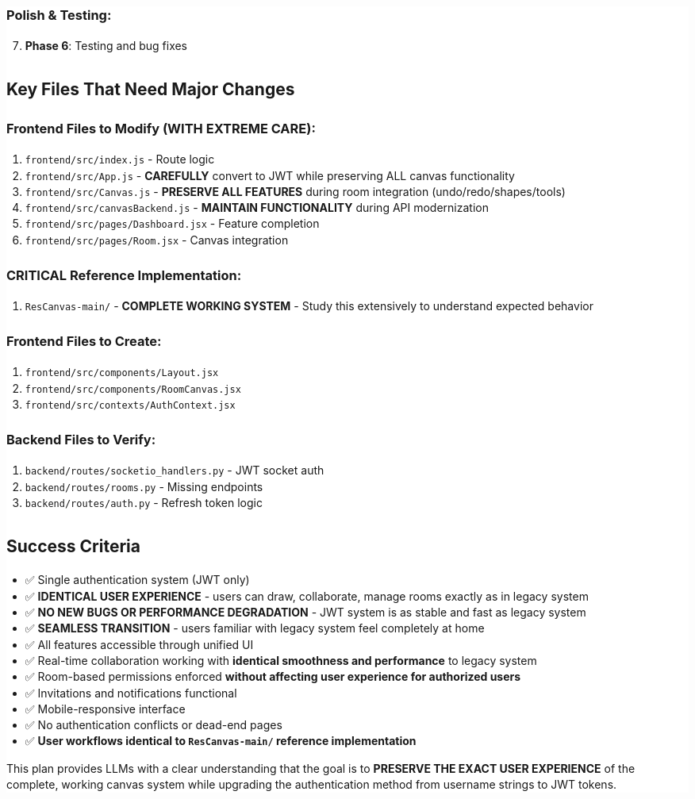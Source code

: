 ### Polish & Testing:
7. **Phase 6**: Testing and bug fixes

## Key Files That Need Major Changes

### Frontend Files to Modify (WITH EXTREME CARE):
1. `frontend/src/index.js` - Route logic
2. `frontend/src/App.js` - **CAREFULLY** convert to JWT while preserving ALL canvas functionality
3. `frontend/src/Canvas.js` - **PRESERVE ALL FEATURES** during room integration (undo/redo/shapes/tools)
4. `frontend/src/canvasBackend.js` - **MAINTAIN FUNCTIONALITY** during API modernization
5. `frontend/src/pages/Dashboard.jsx` - Feature completion
6. `frontend/src/pages/Room.jsx` - Canvas integration

### CRITICAL Reference Implementation:
1. `ResCanvas-main/` - **COMPLETE WORKING SYSTEM** - Study this extensively to understand expected behavior

### Frontend Files to Create:
1. `frontend/src/components/Layout.jsx`
2. `frontend/src/components/RoomCanvas.jsx`
3. `frontend/src/contexts/AuthContext.jsx`

### Backend Files to Verify:
1. `backend/routes/socketio_handlers.py` - JWT socket auth
2. `backend/routes/rooms.py` - Missing endpoints
3. `backend/routes/auth.py` - Refresh token logic

## Success Criteria

- ✅ Single authentication system (JWT only)
- ✅ **IDENTICAL USER EXPERIENCE** - users can draw, collaborate, manage rooms exactly as in legacy system
- ✅ **NO NEW BUGS OR PERFORMANCE DEGRADATION** - JWT system is as stable and fast as legacy system
- ✅ **SEAMLESS TRANSITION** - users familiar with legacy system feel completely at home
- ✅ All features accessible through unified UI
- ✅ Real-time collaboration working with **identical smoothness and performance** to legacy system
- ✅ Room-based permissions enforced **without affecting user experience for authorized users**
- ✅ Invitations and notifications functional
- ✅ Mobile-responsive interface
- ✅ No authentication conflicts or dead-end pages
- ✅ **User workflows identical to `ResCanvas-main/` reference implementation**

This plan provides LLMs with a clear understanding that the goal is to **PRESERVE THE EXACT USER EXPERIENCE** of the complete, working canvas system while upgrading the authentication method from username strings to JWT tokens.